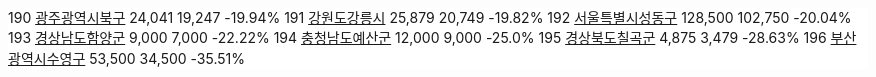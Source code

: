   <tr class="item">
    <td>190</td>
    <td><a href="/apt/광주광역시북구">광주광역시북구</a></td>
    <td>24,041</td>
    <td>19,247</td>
    <td>-19.94%</td>
  </tr>

  <tr class="item">
    <td>191</td>
    <td><a href="/apt/강원도강릉시">강원도강릉시</a></td>
    <td>25,879</td>
    <td>20,749</td>
    <td>-19.82%</td>
  </tr>

  <tr class="item">
    <td>192</td>
    <td><a href="/apt/서울특별시성동구">서울특별시성동구</a></td>
    <td>128,500</td>
    <td>102,750</td>
    <td>-20.04%</td>
  </tr>

  <tr class="item">
    <td>193</td>
    <td><a href="/apt/경상남도함양군">경상남도함양군</a></td>
    <td>9,000</td>
    <td>7,000</td>
    <td>-22.22%</td>
  </tr>

  <tr class="item">
    <td>194</td>
    <td><a href="/apt/충청남도예산군">충청남도예산군</a></td>
    <td>12,000</td>
    <td>9,000</td>
    <td>-25.0%</td>
  </tr>

  <tr class="item">
    <td>195</td>
    <td><a href="/apt/경상북도칠곡군">경상북도칠곡군</a></td>
    <td>4,875</td>
    <td>3,479</td>
    <td>-28.63%</td>
  </tr>

  <tr class="item">
    <td>196</td>
    <td><a href="/apt/부산광역시수영구">부산광역시수영구</a></td>
    <td>53,500</td>
    <td>34,500</td>
    <td>-35.51%</td>
  </tr>
